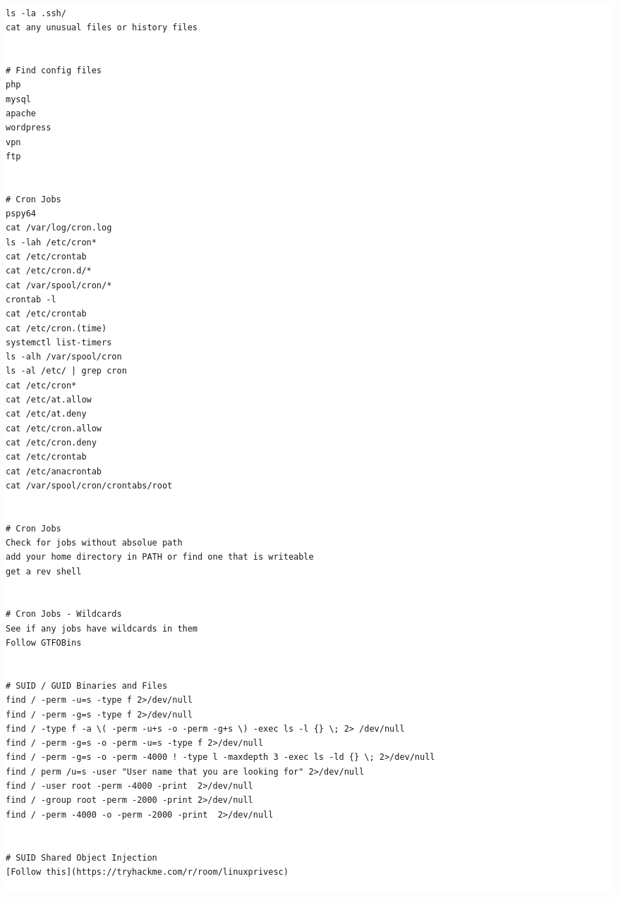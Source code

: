 ```
ls -la .ssh/
cat any unusual files or history files


# Find config files
php
mysql
apache
wordpress
vpn
ftp


# Cron Jobs
pspy64
cat /var/log/cron.log
ls -lah /etc/cron*
cat /etc/crontab
cat /etc/cron.d/*
cat /var/spool/cron/*
crontab -l
cat /etc/crontab
cat /etc/cron.(time)
systemctl list-timers
ls -alh /var/spool/cron
ls -al /etc/ | grep cron
cat /etc/cron*
cat /etc/at.allow
cat /etc/at.deny
cat /etc/cron.allow
cat /etc/cron.deny
cat /etc/crontab
cat /etc/anacrontab
cat /var/spool/cron/crontabs/root


# Cron Jobs
Check for jobs without absolue path
add your home directory in PATH or find one that is writeable
get a rev shell


# Cron Jobs - Wildcards
See if any jobs have wildcards in them
Follow GTFOBins


# SUID / GUID Binaries and Files
find / -perm -u=s -type f 2>/dev/null
find / -perm -g=s -type f 2>/dev/null
find / -type f -a \( -perm -u+s -o -perm -g+s \) -exec ls -l {} \; 2> /dev/null
find / -perm -g=s -o -perm -u=s -type f 2>/dev/null
find / -perm -g=s -o -perm -4000 ! -type l -maxdepth 3 -exec ls -ld {} \; 2>/dev/null
find / perm /u=s -user "User name that you are looking for" 2>/dev/null 
find / -user root -perm -4000 -print  2>/dev/null
find / -group root -perm -2000 -print 2>/dev/null
find / -perm -4000 -o -perm -2000 -print  2>/dev/null


# SUID Shared Object Injection
[Follow this](https://tryhackme.com/r/room/linuxprivesc)


```